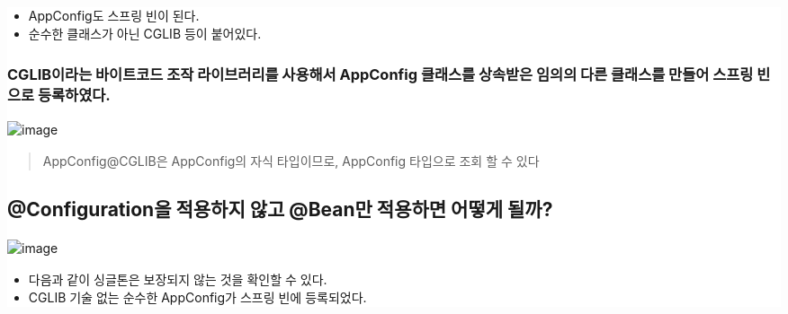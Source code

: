 - AppConfig도 스프링 빈이 된다.
- 순수한 클래스가 아닌 CGLIB 등이 붙어있다.

### CGLIB이라는 바이트코드 조작 라이브러리를 사용해서 AppConfig 클래스를 상속받은 임의의 다른 클래스를 만들어 스프링 빈으로 등록하였다.

![image](https://github.com/2024-SpringStudy/spring/assets/92051742/0376274a-ac2d-41e8-a912-747d636050ee)

> AppConfig@CGLIB은 AppConfig의 자식 타입이므로, AppConfig 타입으로 조회 할 수 있다

## @Configuration을 적용하지 않고 @Bean만 적용하면 어떻게 될까?


![image](https://github.com/2024-SpringStudy/spring/assets/92051742/8b7dcb3b-1edf-4965-9319-540cf415e49c)

- 다음과 같이 싱글톤은 보장되지 않는 것을 확인할 수 있다.
- CGLIB 기술 없는 순수한 AppConfig가 스프링 빈에 등록되었다.













